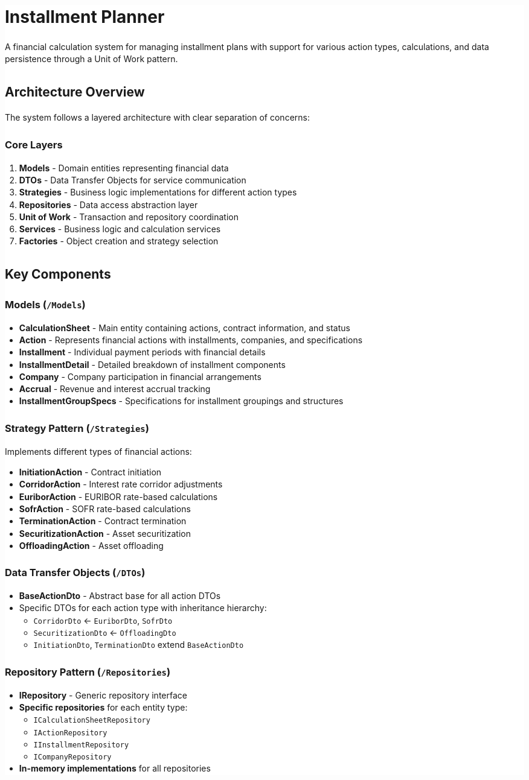 # Installment Planner

A financial calculation system for managing installment plans with support for various action types, calculations, and data persistence through a Unit of Work pattern.

## Architecture Overview

The system follows a layered architecture with clear separation of concerns:

### Core Layers

1. **Models** - Domain entities representing financial data
2. **DTOs** - Data Transfer Objects for service communication
3. **Strategies** - Business logic implementations for different action types
4. **Repositories** - Data access abstraction layer
5. **Unit of Work** - Transaction and repository coordination
6. **Services** - Business logic and calculation services
7. **Factories** - Object creation and strategy selection

## Key Components

### Models (`/Models`)
- **CalculationSheet** - Main entity containing actions, contract information, and status
- **Action** - Represents financial actions with installments, companies, and specifications
- **Installment** - Individual payment periods with financial details
- **InstallmentDetail** - Detailed breakdown of installment components
- **Company** - Company participation in financial arrangements
- **Accrual** - Revenue and interest accrual tracking
- **InstallmentGroupSpecs** - Specifications for installment groupings and structures

### Strategy Pattern (`/Strategies`)
Implements different types of financial actions:
- **InitiationAction** - Contract initiation
- **CorridorAction** - Interest rate corridor adjustments
- **EuriborAction** - EURIBOR rate-based calculations
- **SofrAction** - SOFR rate-based calculations
- **TerminationAction** - Contract termination
- **SecuritizationAction** - Asset securitization
- **OffloadingAction** - Asset offloading

### Data Transfer Objects (`/DTOs`)
- **BaseActionDto** - Abstract base for all action DTOs
- Specific DTOs for each action type with inheritance hierarchy:
  - `CorridorDto` ← `EuriborDto`, `SofrDto`
  - `SecuritizationDto` ← `OffloadingDto`
  - `InitiationDto`, `TerminationDto` extend `BaseActionDto`

### Repository Pattern (`/Repositories`)
- **IRepository<T>** - Generic repository interface
- **Specific repositories** for each entity type:
  - `ICalculationSheetRepository`
  - `IActionRepository`
  - `IInstallmentRepository`
  - `ICompanyRepository`
- **In-memory implementations** for all repositories
